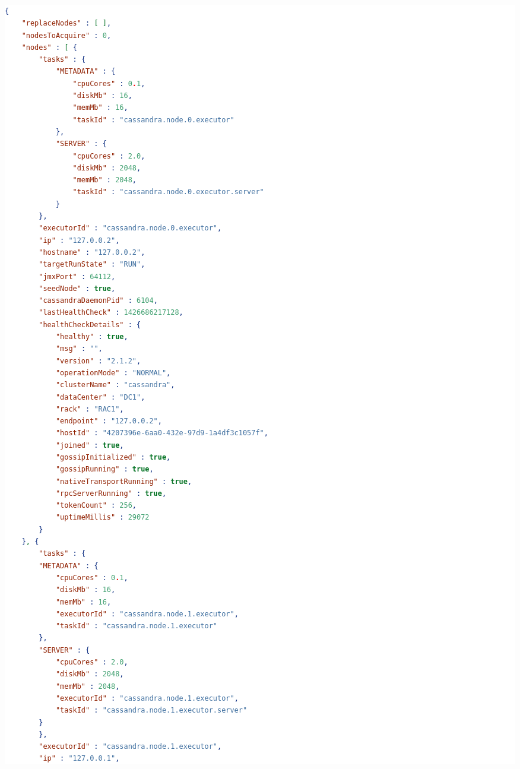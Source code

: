 ```json
{
    "replaceNodes" : [ ],
    "nodesToAcquire" : 0,
    "nodes" : [ {
        "tasks" : {
            "METADATA" : {
                "cpuCores" : 0.1,
                "diskMb" : 16,
                "memMb" : 16,
                "taskId" : "cassandra.node.0.executor"
            },
            "SERVER" : {
                "cpuCores" : 2.0,
                "diskMb" : 2048,
                "memMb" : 2048,
                "taskId" : "cassandra.node.0.executor.server"
            }
        },
        "executorId" : "cassandra.node.0.executor",
        "ip" : "127.0.0.2",
        "hostname" : "127.0.0.2",
        "targetRunState" : "RUN",
        "jmxPort" : 64112,
        "seedNode" : true,
        "cassandraDaemonPid" : 6104,
        "lastHealthCheck" : 1426686217128,
        "healthCheckDetails" : {
            "healthy" : true,
            "msg" : "",
            "version" : "2.1.2",
            "operationMode" : "NORMAL",
            "clusterName" : "cassandra",
            "dataCenter" : "DC1",
            "rack" : "RAC1",
            "endpoint" : "127.0.0.2",
            "hostId" : "4207396e-6aa0-432e-97d9-1a4df3c1057f",
            "joined" : true,
            "gossipInitialized" : true,
            "gossipRunning" : true,
            "nativeTransportRunning" : true,
            "rpcServerRunning" : true,
            "tokenCount" : 256,
            "uptimeMillis" : 29072
        }
    }, {
        "tasks" : {
        "METADATA" : {
            "cpuCores" : 0.1,
            "diskMb" : 16,
            "memMb" : 16,
            "executorId" : "cassandra.node.1.executor",
            "taskId" : "cassandra.node.1.executor"
        },
        "SERVER" : {
            "cpuCores" : 2.0,
            "diskMb" : 2048,
            "memMb" : 2048,
            "executorId" : "cassandra.node.1.executor",
            "taskId" : "cassandra.node.1.executor.server"
        }
        },
        "executorId" : "cassandra.node.1.executor",
        "ip" : "127.0.0.1",
```